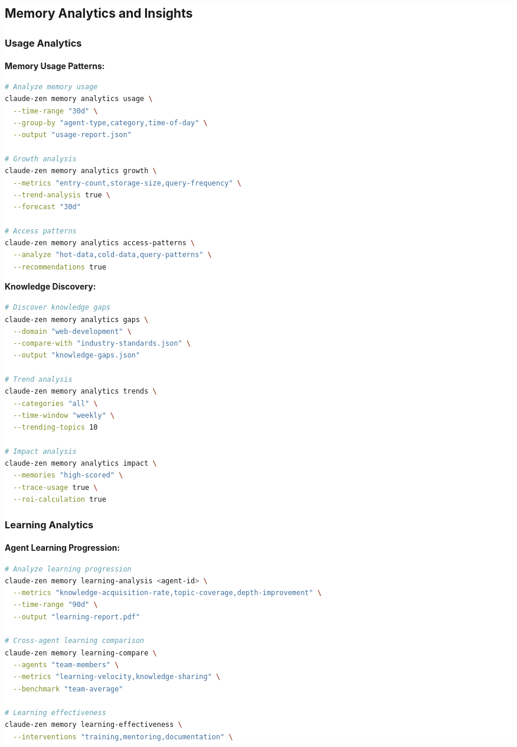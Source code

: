 ## Memory Analytics and Insights

### Usage Analytics

**Memory Usage Patterns:**
```bash
# Analyze memory usage
claude-zen memory analytics usage \
  --time-range "30d" \
  --group-by "agent-type,category,time-of-day" \
  --output "usage-report.json"

# Growth analysis
claude-zen memory analytics growth \
  --metrics "entry-count,storage-size,query-frequency" \
  --trend-analysis true \
  --forecast "30d"

# Access patterns
claude-zen memory analytics access-patterns \
  --analyze "hot-data,cold-data,query-patterns" \
  --recommendations true
```

**Knowledge Discovery:**
```bash
# Discover knowledge gaps
claude-zen memory analytics gaps \
  --domain "web-development" \
  --compare-with "industry-standards.json" \
  --output "knowledge-gaps.json"

# Trend analysis
claude-zen memory analytics trends \
  --categories "all" \
  --time-window "weekly" \
  --trending-topics 10

# Impact analysis
claude-zen memory analytics impact \
  --memories "high-scored" \
  --trace-usage true \
  --roi-calculation true
```

### Learning Analytics

**Agent Learning Progression:**
```bash
# Analyze learning progression
claude-zen memory learning-analysis <agent-id> \
  --metrics "knowledge-acquisition-rate,topic-coverage,depth-improvement" \
  --time-range "90d" \
  --output "learning-report.pdf"

# Cross-agent learning comparison
claude-zen memory learning-compare \
  --agents "team-members" \
  --metrics "learning-velocity,knowledge-sharing" \
  --benchmark "team-average"

# Learning effectiveness
claude-zen memory learning-effectiveness \
  --interventions "training,mentoring,documentation" \
```